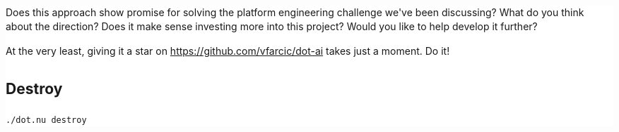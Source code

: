 Does this approach show promise for solving the platform engineering challenge we've been discussing? What do you think about the direction? Does it make sense investing more into this project? Would you like to help develop it further?

At the very least, giving it a star on https://github.com/vfarcic/dot-ai takes just a moment. Do it!

## Destroy

```sh
./dot.nu destroy
```

